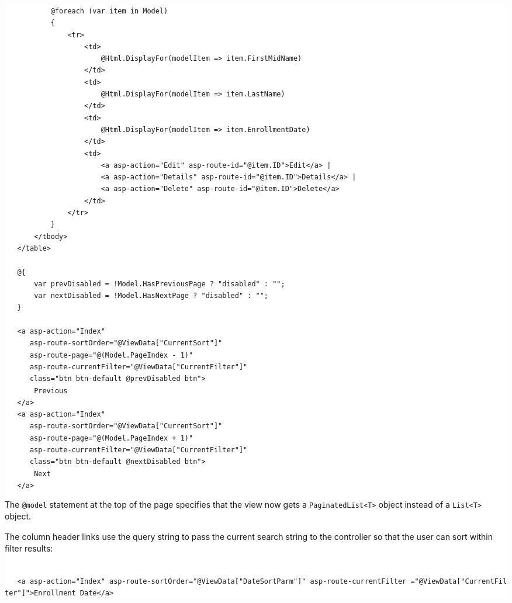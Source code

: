 ````none
           @foreach (var item in Model)
           {
               <tr>
                   <td>
                       @Html.DisplayFor(modelItem => item.FirstMidName)
                   </td>
                   <td>
                       @Html.DisplayFor(modelItem => item.LastName)
                   </td>
                   <td>
                       @Html.DisplayFor(modelItem => item.EnrollmentDate)
                   </td>
                   <td>
                       <a asp-action="Edit" asp-route-id="@item.ID">Edit</a> |
                       <a asp-action="Details" asp-route-id="@item.ID">Details</a> |
                       <a asp-action="Delete" asp-route-id="@item.ID">Delete</a>
                   </td>
               </tr>
           }
       </tbody>
   </table>

   @{
       var prevDisabled = !Model.HasPreviousPage ? "disabled" : "";
       var nextDisabled = !Model.HasNextPage ? "disabled" : "";
   }

   <a asp-action="Index"
      asp-route-sortOrder="@ViewData["CurrentSort"]"
      asp-route-page="@(Model.PageIndex - 1)"
      asp-route-currentFilter="@ViewData["CurrentFilter"]"
      class="btn btn-default @prevDisabled btn">
       Previous
   </a>
   <a asp-action="Index"
      asp-route-sortOrder="@ViewData["CurrentSort"]"
      asp-route-page="@(Model.PageIndex + 1)"
      asp-route-currentFilter="@ViewData["CurrentFilter"]"
      class="btn btn-default @nextDisabled btn">
       Next
   </a>

   ````

The `@model` statement at the top of the page specifies that the view now gets a `PaginatedList<T>` object instead of a `List<T>` object.

The column header links use the query string to pass the current search string to the controller so that the user can sort within filter results:



````none

   <a asp-action="Index" asp-route-sortOrder="@ViewData["DateSortParm"]" asp-route-currentFilter ="@ViewData["CurrentFilter"]">Enrollment Date</a>
   ````
